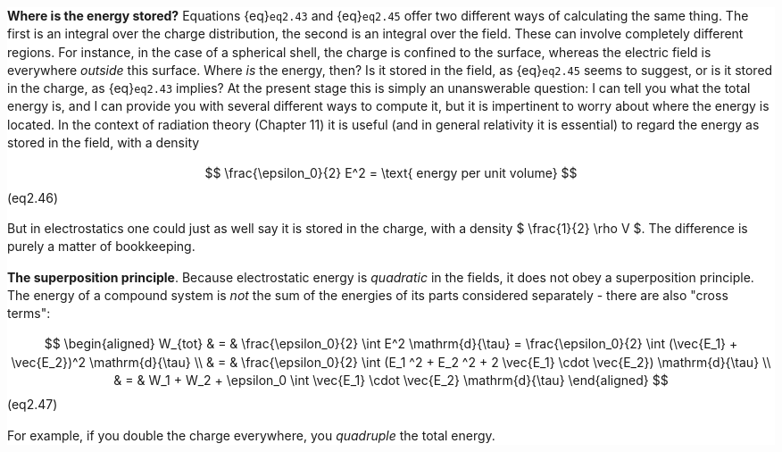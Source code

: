 __Where is the energy stored?__ Equations {eq}`eq2.43` and {eq}`eq2.45` offer two different ways of calculating the same thing. The first is an integral over the charge distribution, the second is an integral over the field. These can involve completely different regions. For instance, in the case of a spherical shell, the charge is confined to the surface, whereas the electric field is everywhere _outside_ this surface. Where _is_ the energy, then? Is it stored in the field, as {eq}`eq2.45` seems to suggest, or is it stored in the charge, as {eq}`eq2.43` implies? At the present stage this is simply an unanswerable question: I can tell you what the total energy is, and I can provide you with several different ways to compute it, but it is impertinent to worry about where the energy is located. In the context of radiation theory (Chapter 11) it is useful (and in general relativity it is essential) to regard the energy as stored in the field, with a density

$$
\frac{\epsilon_0}{2} E^2 = \text{ energy per unit volume}
$$ (eq2.46)


But in electrostatics one could just as well say it is stored in the charge, with a density $ \frac{1}{2} \rho V $. The difference is purely a matter of bookkeeping.

__The superposition principle__. Because electrostatic energy is _quadratic_ in the fields, it does not obey a superposition principle. The energy of a compound system is _not_ the sum of the energies of its parts considered separately - there are also "cross terms":

$$
\begin{aligned}
W_{tot} & = & \frac{\epsilon_0}{2} \int E^2 \mathrm{d}{\tau} = \frac{\epsilon_0}{2} \int (\vec{E_1} + \vec{E_2})^2 \mathrm{d}{\tau} \\
 & = & \frac{\epsilon_0}{2} \int (E_1 ^2 + E_2 ^2 + 2 \vec{E_1} \cdot \vec{E_2}) \mathrm{d}{\tau} \\
 & = & W_1 + W_2 + \epsilon_0 \int \vec{E_1} \cdot \vec{E_2} \mathrm{d}{\tau}
\end{aligned}
$$ (eq2.47)


For example, if you double the charge everywhere, you _quadruple_ the total energy.
